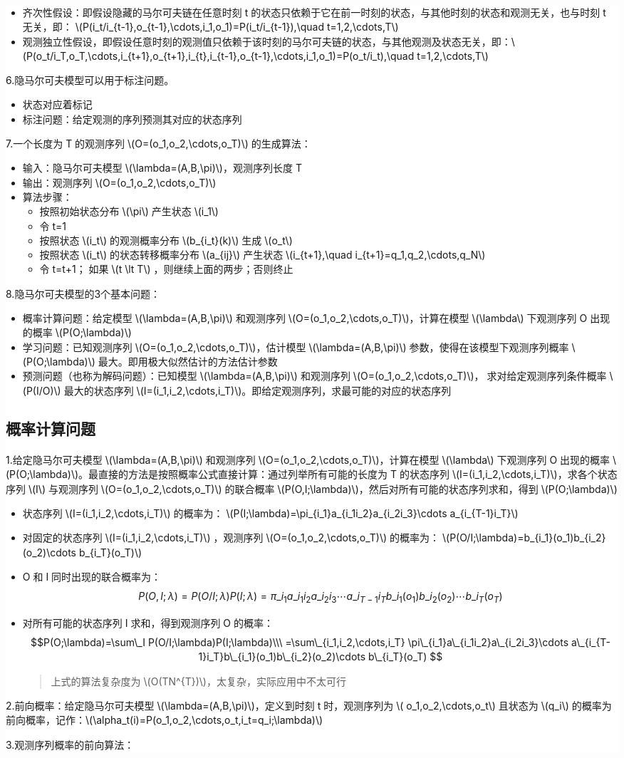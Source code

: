 - 齐次性假设：即假设隐藏的马尔可夫链在任意时刻 t 的状态只依赖于它在前一时刻的状态，与其他时刻的状态和观测无关，也与时刻 t 无关，即： \\(P(i_t/i\_{t-1},o\_{t-1},\cdots,i_1,o_1)=P(i_t/i\_{t-1}),\quad t=1,2,\cdots,T\\)
- 观测独立性假设，即假设任意时刻的观测值只依赖于该时刻的马尔可夫链的状态，与其他观测及状态无关，即：\\(P(o_t/i_T,o_T,\cdots,i\_{t+1},o\_{t+1},i\_{t},i\_{t-1},o\_{t-1},\cdots,i_1,o_1)=P(o_t/i_t),\quad t=1,2,\cdots,T\\)

6.隐马尔可夫模型可以用于标注问题。

- 状态对应着标记
- 标注问题：给定观测的序列预测其对应的状态序列

7.一个长度为 T 的观测序列 \\(O=(o_1,o_2,\cdots,o_T)\\) 的生成算法：

- 输入：隐马尔可夫模型 \\(\lambda=(A,B,\pi)\\)，观测序列长度 T
- 输出：观测序列 \\(O=(o_1,o_2,\cdots,o_T)\\)
- 算法步骤：
	- 按照初始状态分布 \\(\pi\\) 产生状态 \\(i_1\\)
	- 令 t=1
	- 按照状态 \\(i_t\\) 的观测概率分布 \\(b_{i_t}(k)\\) 生成 \\(o_t\\)	
	- 按照状态 \\(i_t\\) 的状态转移概率分布 \\(a\_{ij}\\) 产生状态 \\(i\_{t+1},\quad i\_{t+1}=q_1,q_2,\cdots,q_N\\) 
	- 令 t=t+1； 如果 \\(t \lt T\\) ，则继续上面的两步；否则终止

8.隐马尔可夫模型的3个基本问题：

- 概率计算问题：给定模型 \\(\lambda=(A,B,\pi)\\) 和观测序列 \\(O=(o_1,o_2,\cdots,o_T)\\)，计算在模型 \\(\lambda\\) 下观测序列 O 出现的概率 \\(P(O;\lambda)\\)
- 学习问题：已知观测序列 \\(O=(o_1,o_2,\cdots,o_T)\\)，估计模型 \\(\lambda=(A,B,\pi)\\)  参数，使得在该模型下观测序列概率 \\(P(O;\lambda)\\) 最大。即用极大似然估计的方法估计参数
- 预测问题（也称为解码问题）：已知模型 \\(\lambda=(A,B,\pi)\\) 和观测序列  \\(O=(o_1,o_2,\cdots,o_T)\\)， 求对给定观测序列条件概率 \\(P(I/O)\\) 最大的状态序列 \\(I=(i_1,i_2,\cdots,i_T)\\)。即给定观测序列，求最可能的对应的状态序列 

## 概率计算问题

1.给定隐马尔可夫模型 \\(\lambda=(A,B,\pi)\\) 和观测序列 \\(O=(o_1,o_2,\cdots,o_T)\\)，计算在模型 \\(\lambda\\) 下观测序列 O 出现的概率 \\(P(O;\lambda)\\)。最直接的方法是按照概率公式直接计算：通过列举所有可能的长度为 T 的状态序列 \\(I=(i_1,i_2,\cdots,i_T)\\)，求各个状态序列 \\(I\\) 与观测序列  \\(O=(o_1,o_2,\cdots,o_T)\\) 的联合概率 \\(P(O,I;\lambda)\\)，然后对所有可能的状态序列求和，得到 \\(P(O;\lambda)\\)

- 状态序列 \\(I=(i_1,i_2,\cdots,i_T)\\) 的概率为： \\(P(I;\lambda)=\pi\_{i_1}a\_{i_1i_2}a\_{i_2i_3}\cdots a\_{i_{T-1}i_T}\\)
- 对固定的状态序列 \\(I=(i_1,i_2,\cdots,i_T)\\) ，观测序列 \\(O=(o_1,o_2,\cdots,o_T)\\) 的概率为： \\(P(O/I;\lambda)=b\_{i_1}(o_1)b\_{i_2}(o_2)\cdots b\_{i_T}(o_T)\\)
- O 和 I 同时出现的联合概率为： $$P(O,I;\lambda)=P(O/I;\lambda)P(I;\lambda)=\pi\_{i_1}a\_{i_1i_2}a\_{i_2i_3}\cdots a\_{i_{T-1}i_T}b\_{i_1}(o_1)b\_{i_2}(o_2)\cdots b\_{i_T}(o_T)$$
- 对所有可能的状态序列 I 求和，得到观测序列 O 的概率：
	$$P(O;\lambda)=\sum\_I P(O/I;\lambda)P(I;\lambda)\\\
	=\sum\_{i_1,i_2,\cdots,i_T} \pi\_{i_1}a\_{i_1i_2}a\_{i_2i_3}\cdots a\_{i_{T-1}i_T}b\_{i_1}(o_1)b\_{i_2}(o_2)\cdots b\_{i_T}(o_T)
	$$

	> 上式的算法复杂度为 \\(O(TN^{T})\\)，太复杂，实际应用中不太可行

2.前向概率：给定隐马尔可夫模型 \\(\lambda=(A,B,\pi)\\)，定义到时刻 t 时，观测序列为  \\( o_1,o_2,\cdots,o_t\\) 且状态为 \\(q_i\\) 的概率为前向概率，记作：\\(\alpha_t(i)=P(o_1,o_2,\cdots,o_t,i_t=q_i;\lambda)\\)

3.观测序列概率的前向算法：
